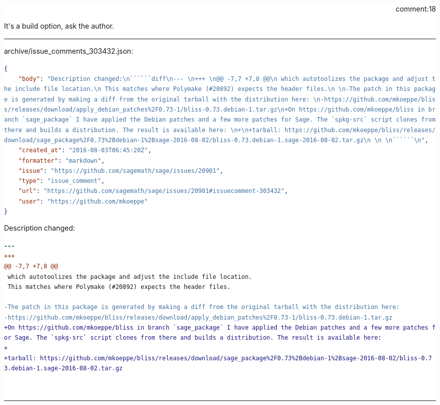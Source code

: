 <div id="comment:18" align="right">comment:18</div>

It's a build option, ask the author.



---

archive/issue_comments_303432.json:
```json
{
    "body": "Description changed:\n``````diff\n--- \n+++ \n@@ -7,7 +7,8 @@\n which autotoolizes the package and adjust the include file location.\n This matches where Polymake (#20892) expects the header files.\n \n-The patch in this package is generated by making a diff from the original tarball with the distribution here: \n-https://github.com/mkoeppe/bliss/releases/download/apply_debian_patches%2F0.73-1/bliss-0.73.debian-1.tar.gz\n+On https://github.com/mkoeppe/bliss in branch `sage_package` I have applied the Debian patches and a few more patches for Sage. The `spkg-src` script clones from there and builds a distribution. The result is available here: \n+\n+tarball: https://github.com/mkoeppe/bliss/releases/download/sage_package%2F0.73%2Bdebian-1%2Bsage-2016-08-02/bliss-0.73.debian-1.sage-2016-08-02.tar.gz\n \n \n``````\n",
    "created_at": "2016-08-03T06:45:20Z",
    "formatter": "markdown",
    "issue": "https://github.com/sagemath/sage/issues/20901",
    "type": "issue_comment",
    "url": "https://github.com/sagemath/sage/issues/20901#issuecomment-303432",
    "user": "https://github.com/mkoeppe"
}
```

Description changed:
``````diff
--- 
+++ 
@@ -7,7 +7,8 @@
 which autotoolizes the package and adjust the include file location.
 This matches where Polymake (#20892) expects the header files.
 
-The patch in this package is generated by making a diff from the original tarball with the distribution here: 
-https://github.com/mkoeppe/bliss/releases/download/apply_debian_patches%2F0.73-1/bliss-0.73.debian-1.tar.gz
+On https://github.com/mkoeppe/bliss in branch `sage_package` I have applied the Debian patches and a few more patches for Sage. The `spkg-src` script clones from there and builds a distribution. The result is available here: 
+
+tarball: https://github.com/mkoeppe/bliss/releases/download/sage_package%2F0.73%2Bdebian-1%2Bsage-2016-08-02/bliss-0.73.debian-1.sage-2016-08-02.tar.gz
 
 
``````




---
